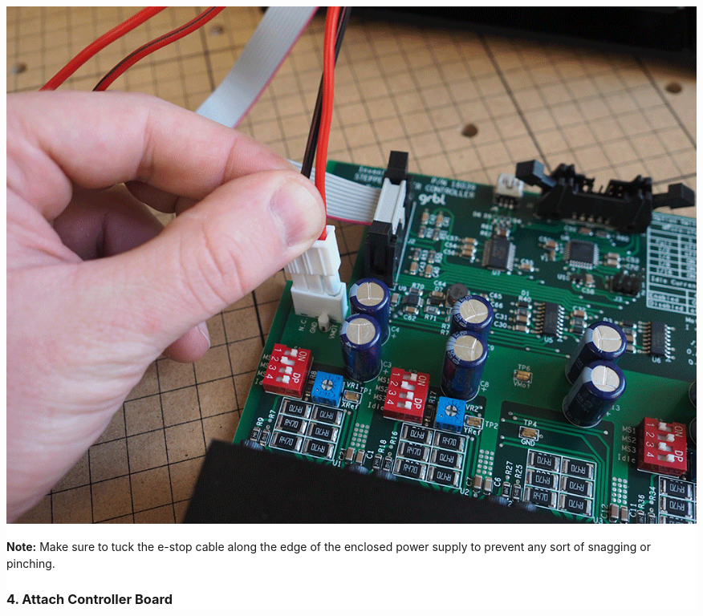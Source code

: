 <a href="#" class="thumbnail"><img src="wireMainControllerBoardNEW2.gif"></a>

</div>
</div>
<div class="note">
<i class="fa fa-hand-o-right"></i>
 <span class="note-text">
 <strong>Note:</strong> Make sure to tuck the e-stop cable along the edge of the enclosed power supply to prevent any sort of snagging or pinching.
 </span>

</div>
<h3>
4. Attach Controller Board</h3>